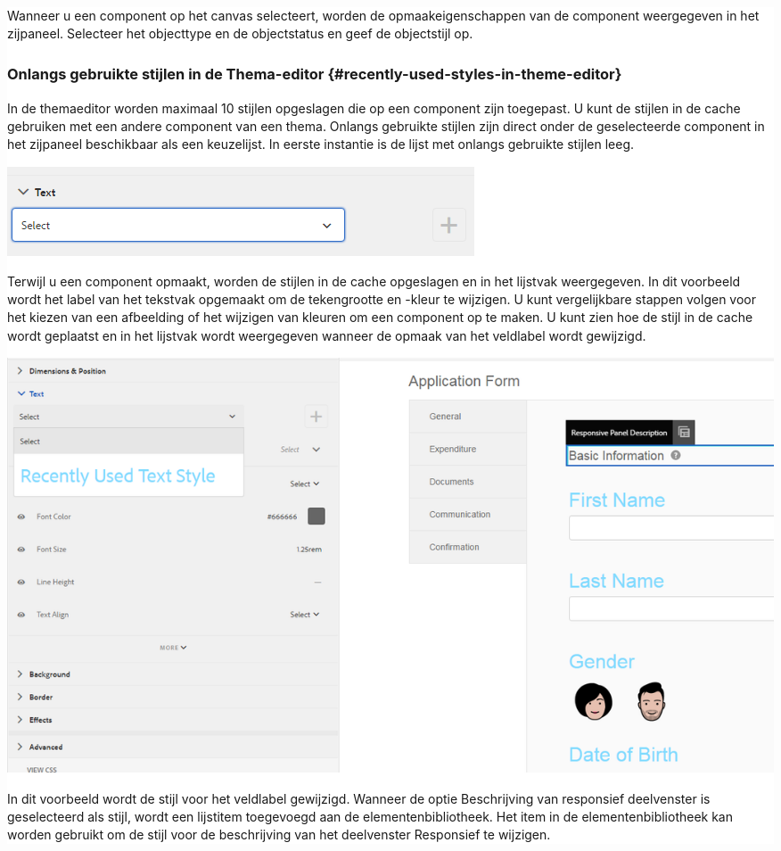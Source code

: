 Wanneer u een component op het canvas selecteert, worden de opmaakeigenschappen van de component weergegeven in het zijpaneel. Selecteer het objecttype en de objectstatus en geef de objectstijl op.

### Onlangs gebruikte stijlen in de Thema-editor {#recently-used-styles-in-theme-editor}

In de themaeditor worden maximaal 10 stijlen opgeslagen die op een component zijn toegepast. U kunt de stijlen in de cache gebruiken met een andere component van een thema. Onlangs gebruikte stijlen zijn direct onder de geselecteerde component in het zijpaneel beschikbaar als een keuzelijst. In eerste instantie is de lijst met onlangs gebruikte stijlen leeg.

![&#x200B; activa-bibliotheek &#x200B;](assets/asset-library.png)

Terwijl u een component opmaakt, worden de stijlen in de cache opgeslagen en in het lijstvak weergegeven. In dit voorbeeld wordt het label van het tekstvak opgemaakt om de tekengrootte en -kleur te wijzigen. U kunt vergelijkbare stappen volgen voor het kiezen van een afbeelding of het wijzigen van kleuren om een component op te maken. U kunt zien hoe de stijl in de cache wordt geplaatst en in het lijstvak wordt weergegeven wanneer de opmaak van het veldlabel wordt gewijzigd.

![&#x200B; de doopvontstijl caching voor een component beschikbaar voor een andere &#x200B;](assets/font-style-cached.png)

In dit voorbeeld wordt de stijl voor het veldlabel gewijzigd. Wanneer de optie Beschrijving van responsief deelvenster is geselecteerd als stijl, wordt een lijstitem toegevoegd aan de elementenbibliotheek. Het item in de elementenbibliotheek kan worden gebruikt om de stijl voor de beschrijving van het deelvenster Responsief te wijzigen.
